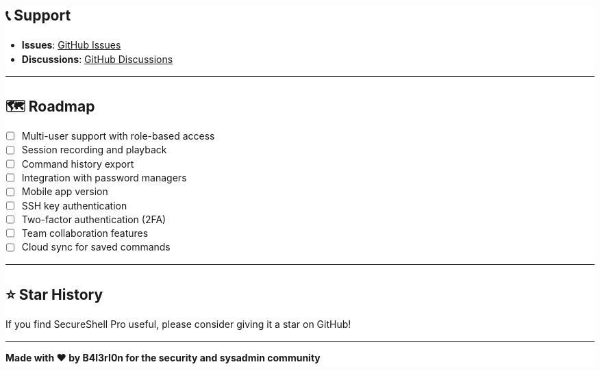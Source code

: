 
## 📞 Support

- **Issues**: [GitHub Issues](https://github.com/B4l3rI0n/SecureShell-Pro/issues)
- **Discussions**: [GitHub Discussions](https://github.com/B4l3rI0n/SecureShell-Pro/discussions)

---

## 🗺️ Roadmap

- [ ] Multi-user support with role-based access
- [ ] Session recording and playback
- [ ] Command history export
- [ ] Integration with password managers
- [ ] Mobile app version
- [ ] SSH key authentication
- [ ] Two-factor authentication (2FA)
- [ ] Team collaboration features
- [ ] Cloud sync for saved commands

---

## ⭐ Star History

If you find SecureShell Pro useful, please consider giving it a star on GitHub!

---

**Made with ❤️ by B4l3rI0n for the security and sysadmin community**
